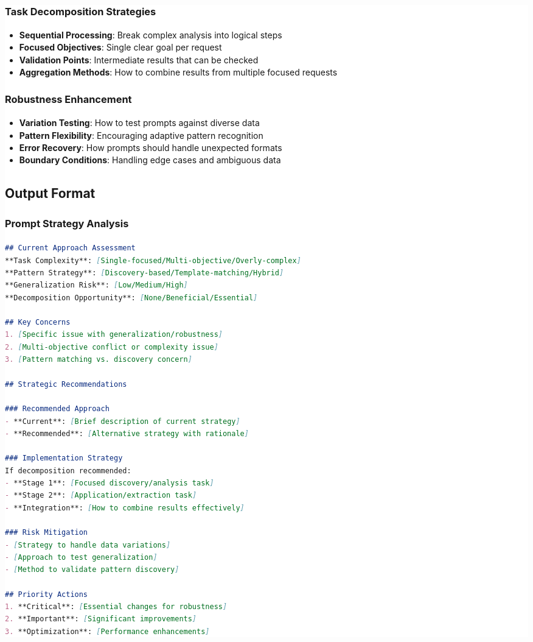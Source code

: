### Task Decomposition Strategies
- **Sequential Processing**: Break complex analysis into logical steps
- **Focused Objectives**: Single clear goal per request
- **Validation Points**: Intermediate results that can be checked
- **Aggregation Methods**: How to combine results from multiple focused requests

### Robustness Enhancement
- **Variation Testing**: How to test prompts against diverse data
- **Pattern Flexibility**: Encouraging adaptive pattern recognition
- **Error Recovery**: How prompts should handle unexpected formats
- **Boundary Conditions**: Handling edge cases and ambiguous data

## Output Format

### Prompt Strategy Analysis
```markdown
## Current Approach Assessment
**Task Complexity**: [Single-focused/Multi-objective/Overly-complex]
**Pattern Strategy**: [Discovery-based/Template-matching/Hybrid]
**Generalization Risk**: [Low/Medium/High]
**Decomposition Opportunity**: [None/Beneficial/Essential]

## Key Concerns
1. [Specific issue with generalization/robustness]
2. [Multi-objective conflict or complexity issue]
3. [Pattern matching vs. discovery concern]

## Strategic Recommendations

### Recommended Approach
- **Current**: [Brief description of current strategy]
- **Recommended**: [Alternative strategy with rationale]

### Implementation Strategy
If decomposition recommended:
- **Stage 1**: [Focused discovery/analysis task]
- **Stage 2**: [Application/extraction task]
- **Integration**: [How to combine results effectively]

### Risk Mitigation
- [Strategy to handle data variations]
- [Approach to test generalization]
- [Method to validate pattern discovery]

## Priority Actions
1. **Critical**: [Essential changes for robustness]
2. **Important**: [Significant improvements]
3. **Optimization**: [Performance enhancements]
```
